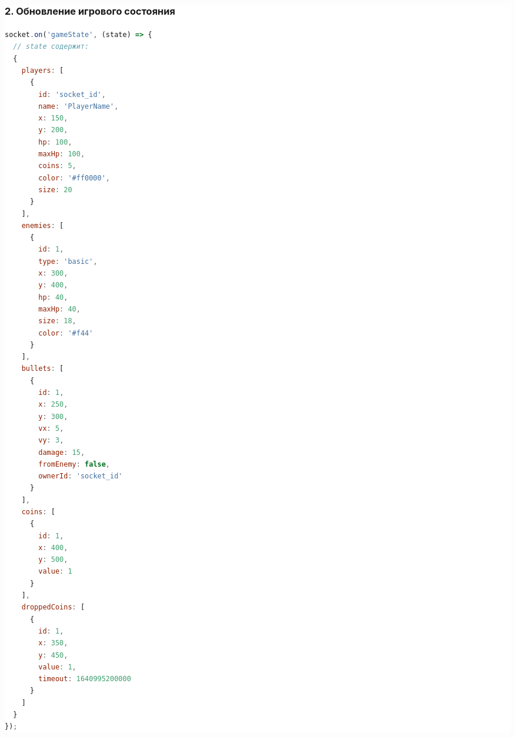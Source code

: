 ### 2. Обновление игрового состояния
```javascript
socket.on('gameState', (state) => {
  // state содержит:
  {
    players: [
      {
        id: 'socket_id',
        name: 'PlayerName',
        x: 150,
        y: 200,
        hp: 100,
        maxHp: 100,
        coins: 5,
        color: '#ff0000',
        size: 20
      }
    ],
    enemies: [
      {
        id: 1,
        type: 'basic',
        x: 300,
        y: 400,
        hp: 40,
        maxHp: 40,
        size: 18,
        color: '#f44'
      }
    ],
    bullets: [
      {
        id: 1,
        x: 250,
        y: 300,
        vx: 5,
        vy: 3,
        damage: 15,
        fromEnemy: false,
        ownerId: 'socket_id'
      }
    ],
    coins: [
      {
        id: 1,
        x: 400,
        y: 500,
        value: 1
      }
    ],
    droppedCoins: [
      {
        id: 1,
        x: 350,
        y: 450,
        value: 1,
        timeout: 1640995200000
      }
    ]
  }
});
```
